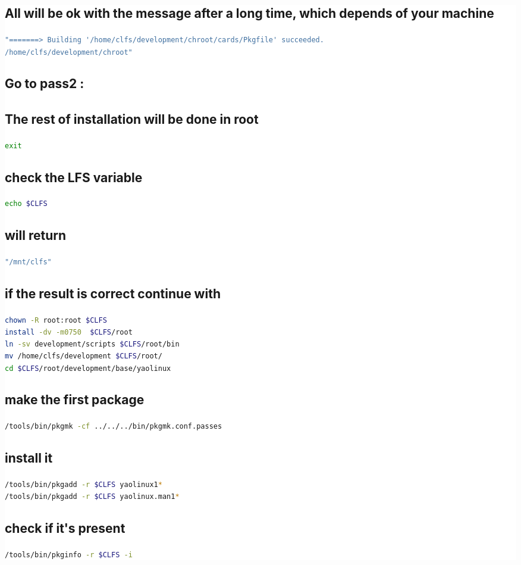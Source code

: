 ## All will be ok with the message after a long time, which depends of your machine
```bash
"=======> Building '/home/clfs/development/chroot/cards/Pkgfile' succeeded. 
/home/clfs/development/chroot"
```
## Go to pass2 :

## The rest of installation will be done in root
```bash
exit
```

## check the LFS variable
```bash
echo $CLFS
```

## will return 
```bash
"/mnt/clfs"
```

## if the result is correct continue with
```bash
chown -R root:root $CLFS 
install -dv -m0750  $CLFS/root 
ln -sv development/scripts $CLFS/root/bin 
mv /home/clfs/development $CLFS/root/ 
cd $CLFS/root/development/base/yaolinux
```

## make the first package
```bash
/tools/bin/pkgmk -cf ../../../bin/pkgmk.conf.passes
```

## install it
```bash
/tools/bin/pkgadd -r $CLFS yaolinux1*
/tools/bin/pkgadd -r $CLFS yaolinux.man1*
```

## check if it's present
```bash
/tools/bin/pkginfo -r $CLFS -i
```
